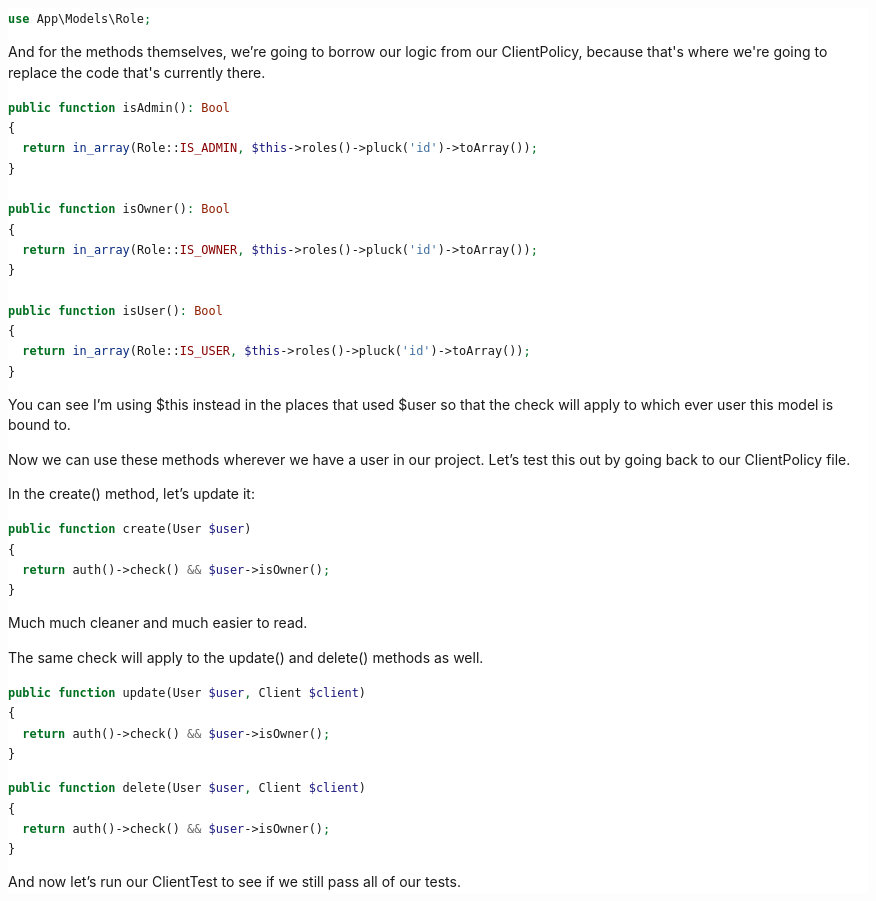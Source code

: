 ```php
use App\Models\Role;
```

And for the methods themselves, we’re going to borrow our logic from our ClientPolicy, because that's where we're going to replace the code that's currently there.

```php
public function isAdmin(): Bool
{
  return in_array(Role::IS_ADMIN, $this->roles()->pluck('id')->toArray());
}

public function isOwner(): Bool
{
  return in_array(Role::IS_OWNER, $this->roles()->pluck('id')->toArray());
}

public function isUser(): Bool
{
  return in_array(Role::IS_USER, $this->roles()->pluck('id')->toArray());
}
```

You can see I’m using $this instead in the places that used $user so that the check will apply to which ever user this model is bound to.

Now we can use these methods wherever we have a user in our project. Let’s test this out by going back to our ClientPolicy file.

In the create() method, let’s update it:

```php
public function create(User $user)
{
  return auth()->check() && $user->isOwner();
}
```

Much much cleaner and much easier to read.

The same check will apply to the update() and delete() methods as well.

```php
public function update(User $user, Client $client)
{
  return auth()->check() && $user->isOwner();
}
```

```php
public function delete(User $user, Client $client)
{
  return auth()->check() && $user->isOwner();
}
```

And now let’s run our ClientTest to see if we still pass all of our tests.
